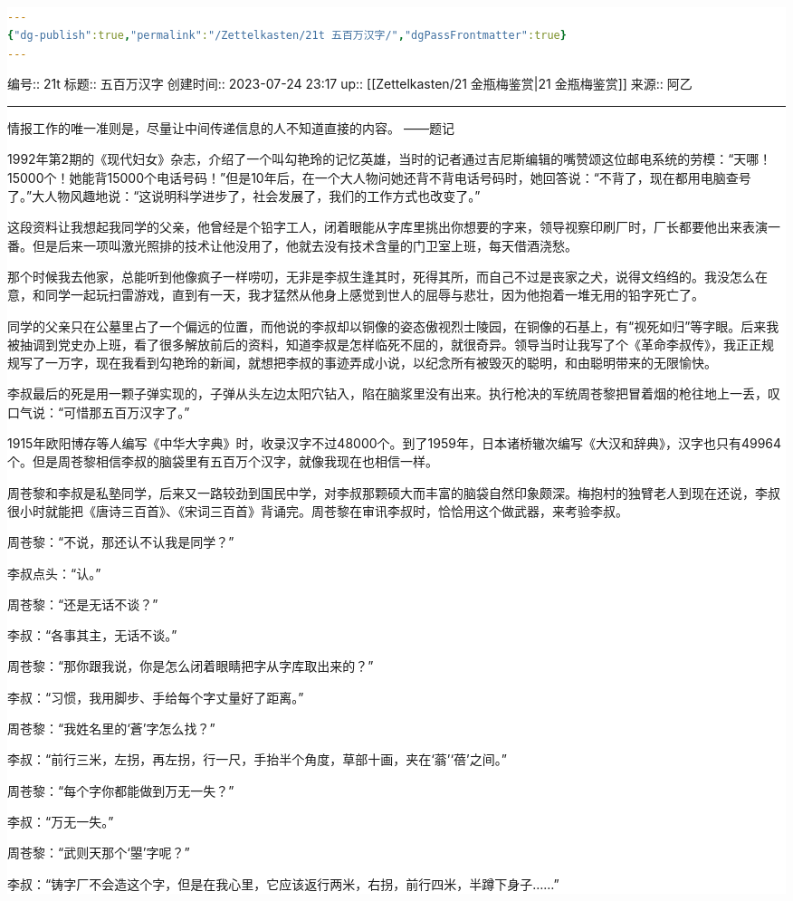 ```yaml
---
{"dg-publish":true,"permalink":"/Zettelkasten/21t 五百万汉字/","dgPassFrontmatter":true}
---
```


编号:: 21t
标题:: 五百万汉字
创建时间:: 2023-07-24 23:17
up:: [[Zettelkasten/21 金瓶梅鉴赏\|21 金瓶梅鉴赏]]
来源:: 阿乙

---



情报工作的唯一准则是，尽量让中间传递信息的人不知道直接的内容。
——题记

1992年第2期的《现代妇女》杂志，介绍了一个叫勾艳玲的记忆英雄，当时的记者通过吉尼斯编辑的嘴赞颂这位邮电系统的劳模：“天哪！15000个！她能背15000个电话号码！”但是10年后，在一个大人物问她还背不背电话号码时，她回答说：“不背了，现在都用电脑查号了。”大人物风趣地说：“这说明科学进步了，社会发展了，我们的工作方式也改变了。”

这段资料让我想起我同学的父亲，他曾经是个铅字工人，闭着眼能从字库里挑出你想要的字来，领导视察印刷厂时，厂长都要他出来表演一番。但是后来一项叫激光照排的技术让他没用了，他就去没有技术含量的门卫室上班，每天借酒浇愁。

那个时候我去他家，总能听到他像疯子一样唠叨，无非是李叔生逢其时，死得其所，而自己不过是丧家之犬，说得文绉绉的。我没怎么在意，和同学一起玩扫雷游戏，直到有一天，我才猛然从他身上感觉到世人的屈辱与悲壮，因为他抱着一堆无用的铅字死亡了。

同学的父亲只在公墓里占了一个偏远的位置，而他说的李叔却以铜像的姿态傲视烈士陵园，在铜像的石基上，有“视死如归”等字眼。后来我被抽调到党史办上班，看了很多解放前后的资料，知道李叔是怎样临死不屈的，就很奇异。领导当时让我写了个《革命李叔传》，我正正规规写了一万字，现在我看到勾艳玲的新闻，就想把李叔的事迹弄成小说，以纪念所有被毁灭的聪明，和由聪明带来的无限愉快。

李叔最后的死是用一颗子弹实现的，子弹从头左边太阳穴钻入，陷在脑浆里没有出来。执行枪决的军统周苍黎把冒着烟的枪往地上一丢，叹口气说：“可惜那五百万汉字了。”

1915年欧阳博存等人编写《中华大字典》时，收录汉字不过48000个。到了1959年，日本诸桥辙次编写《大汉和辞典》，汉字也只有49964个。但是周苍黎相信李叔的脑袋里有五百万个汉字，就像我现在也相信一样。

周苍黎和李叔是私塾同学，后来又一路较劲到国民中学，对李叔那颗硕大而丰富的脑袋自然印象颇深。梅抱村的独臂老人到现在还说，李叔很小时就能把《唐诗三百首》、《宋词三百首》背诵完。周苍黎在审讯李叔时，恰恰用这个做武器，来考验李叔。

周苍黎：“不说，那还认不认我是同学？”

李叔点头：“认。”

周苍黎：“还是无话不谈？”

李叔：“各事其主，无话不谈。”

周苍黎：“那你跟我说，你是怎么闭着眼睛把字从字库取出来的？”

李叔：“习惯，我用脚步、手给每个字丈量好了距离。”

周苍黎：“我姓名里的‘蒼’字怎么找？”

李叔：“前行三米，左拐，再左拐，行一尺，手抬半个角度，草部十画，夹在‘蓊’‘蓓’之间。”

周苍黎：“每个字你都能做到万无一失？”

李叔：“万无一失。”

周苍黎：“武则天那个‘曌’字呢？”

李叔：“铸字厂不会造这个字，但是在我心里，它应该返行两米，右拐，前行四米，半蹲下身子……”
